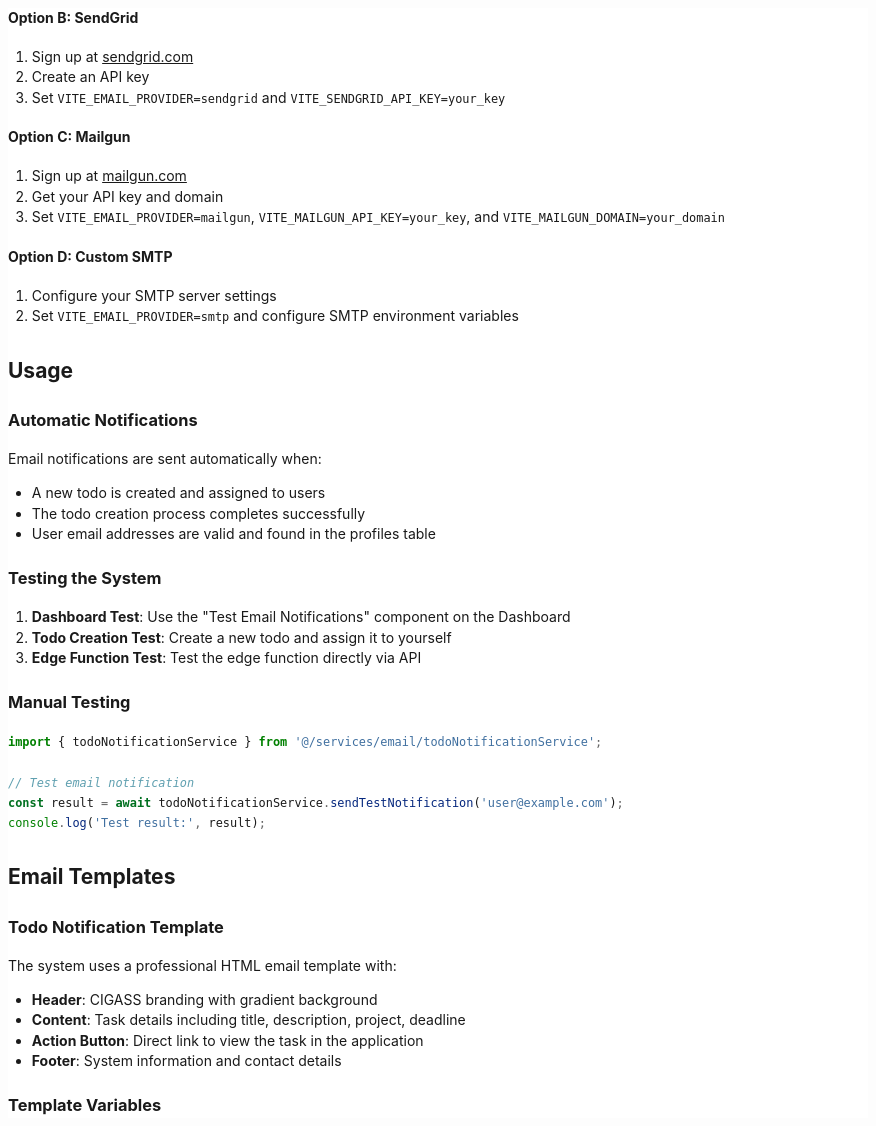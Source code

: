 #### Option B: SendGrid
1. Sign up at [sendgrid.com](https://sendgrid.com)
2. Create an API key
3. Set `VITE_EMAIL_PROVIDER=sendgrid` and `VITE_SENDGRID_API_KEY=your_key`

#### Option C: Mailgun
1. Sign up at [mailgun.com](https://mailgun.com)
2. Get your API key and domain
3. Set `VITE_EMAIL_PROVIDER=mailgun`, `VITE_MAILGUN_API_KEY=your_key`, and `VITE_MAILGUN_DOMAIN=your_domain`

#### Option D: Custom SMTP
1. Configure your SMTP server settings
2. Set `VITE_EMAIL_PROVIDER=smtp` and configure SMTP environment variables

## Usage

### Automatic Notifications

Email notifications are sent automatically when:
- A new todo is created and assigned to users
- The todo creation process completes successfully
- User email addresses are valid and found in the profiles table

### Testing the System

1. **Dashboard Test**: Use the "Test Email Notifications" component on the Dashboard
2. **Todo Creation Test**: Create a new todo and assign it to yourself
3. **Edge Function Test**: Test the edge function directly via API

### Manual Testing

```typescript
import { todoNotificationService } from '@/services/email/todoNotificationService';

// Test email notification
const result = await todoNotificationService.sendTestNotification('user@example.com');
console.log('Test result:', result);
```

## Email Templates

### Todo Notification Template

The system uses a professional HTML email template with:
- **Header**: CIGASS branding with gradient background
- **Content**: Task details including title, description, project, deadline
- **Action Button**: Direct link to view the task in the application
- **Footer**: System information and contact details

### Template Variables

